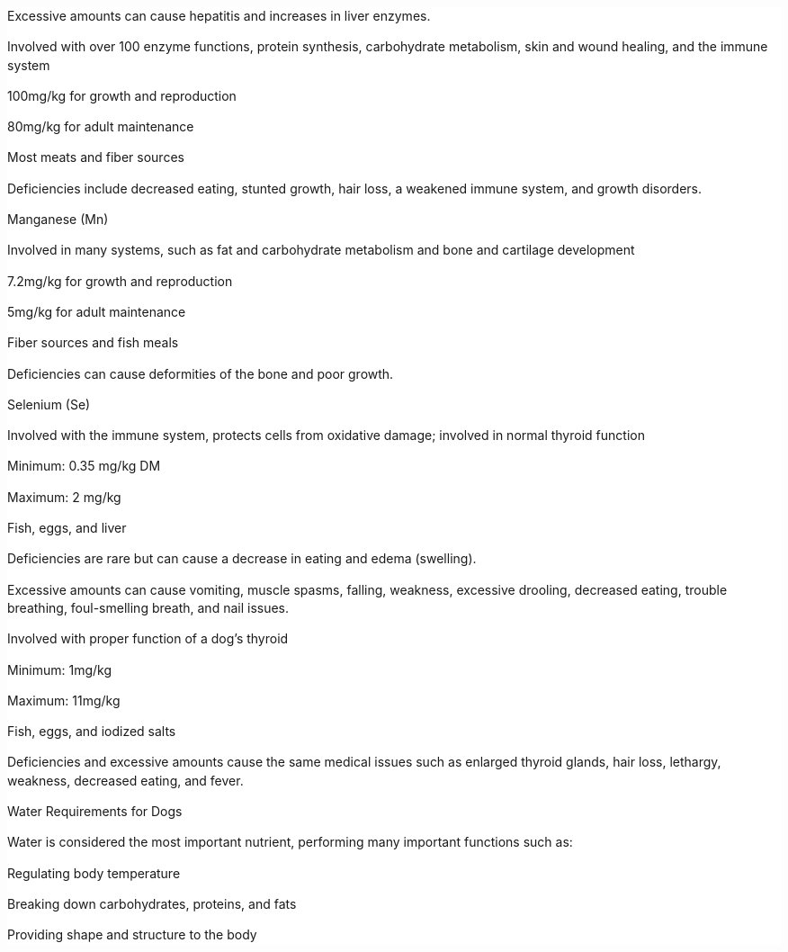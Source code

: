 Excessive amounts can cause hepatitis and increases in liver enzymes.

Involved with over 100 enzyme functions, protein synthesis, carbohydrate metabolism, skin and wound healing, and the immune system

100mg/kg for growth and reproduction

80mg/kg for adult maintenance

Most meats and fiber sources

Deficiencies include decreased eating, stunted growth, hair loss, a weakened immune system, and growth disorders.

Manganese (Mn)

Involved in many systems, such as fat and carbohydrate metabolism and bone and cartilage development

7.2mg/kg for growth and reproduction

5mg/kg for adult maintenance

Fiber sources and fish meals

Deficiencies can cause deformities of the bone and poor growth.

Selenium (Se)

Involved with the immune system, protects cells from oxidative damage; involved in normal thyroid function

Minimum: 0.35 mg/kg DM

Maximum: 2 mg/kg

Fish, eggs, and liver

Deficiencies are rare but can cause a decrease in eating and edema (swelling).

Excessive amounts can cause vomiting, muscle spasms, falling, weakness, excessive drooling, decreased eating, trouble breathing, foul-smelling breath, and nail issues.

Involved with proper function of a dog’s thyroid

Minimum: 1mg/kg

Maximum: 11mg/kg

Fish, eggs, and iodized salts

Deficiencies and excessive amounts cause the same medical issues such as enlarged thyroid glands, hair loss, lethargy, weakness, decreased eating, and fever.

Water Requirements for Dogs

Water is considered the most important nutrient, performing many important functions such as:

Regulating body temperature

Breaking down carbohydrates, proteins, and fats

Providing shape and structure to the body
